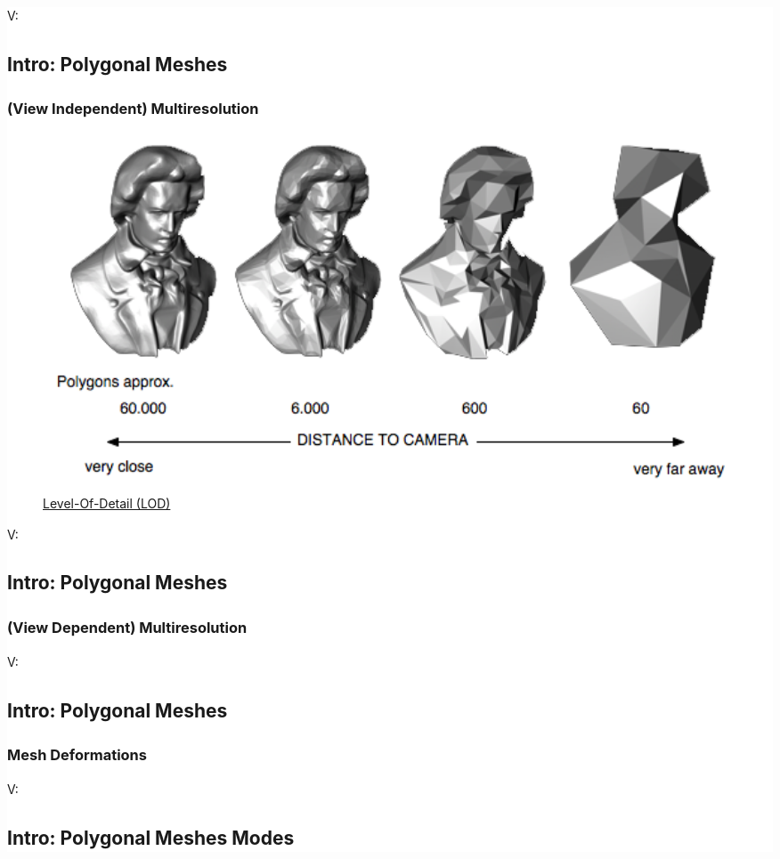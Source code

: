 V:

## Intro: Polygonal Meshes
### (View Independent) Multiresolution

<figure>
    <img height='400' src='fig/lod.png'/>
    <figcaption><a href="http://en.wikipedia.org/wiki/Level_of_detail">Level-Of-Detail (LOD)</a></figcaption>
</figure>

V:

## Intro: Polygonal Meshes
### (View Dependent) Multiresolution

<section>
	<iframe data-autoplay width="420" height="345" src="http://www.youtube.com/embed/2UIgHTkqo9Q"></iframe>
</section>

V:

## Intro: Polygonal Meshes
### Mesh Deformations

<section>
	<iframe data-autoplay width="420" height="345" src="http://www.youtube.com/embed/ZgTd2sGWwnw"></iframe>
</section>

V:

## Intro: Polygonal Meshes Modes
